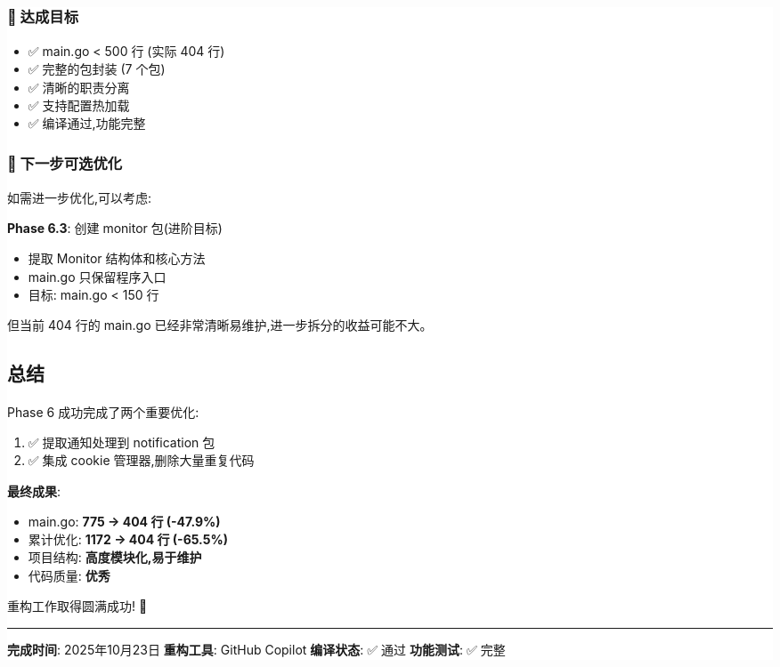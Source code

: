 ### 🎯 达成目标
- ✅ main.go < 500 行 (实际 404 行)
- ✅ 完整的包封装 (7 个包)
- ✅ 清晰的职责分离
- ✅ 支持配置热加载
- ✅ 编译通过,功能完整

### 🚀 下一步可选优化
如需进一步优化,可以考虑:

**Phase 6.3**: 创建 monitor 包(进阶目标)
- 提取 Monitor 结构体和核心方法
- main.go 只保留程序入口
- 目标: main.go < 150 行

但当前 404 行的 main.go 已经非常清晰易维护,进一步拆分的收益可能不大。

## 总结

Phase 6 成功完成了两个重要优化:
1. ✅ 提取通知处理到 notification 包
2. ✅ 集成 cookie 管理器,删除大量重复代码

**最终成果**:
- main.go: **775 → 404 行 (-47.9%)**
- 累计优化: **1172 → 404 行 (-65.5%)**
- 项目结构: **高度模块化,易于维护**
- 代码质量: **优秀**

重构工作取得圆满成功! 🎉

---

**完成时间**: 2025年10月23日
**重构工具**: GitHub Copilot
**编译状态**: ✅ 通过
**功能测试**: ✅ 完整

